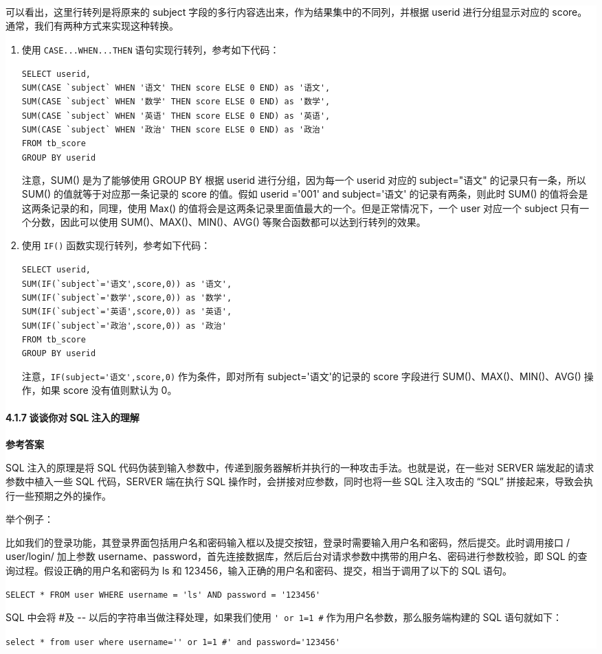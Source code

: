 可以看出，这里行转列是将原来的 subject 字段的多行内容选出来，作为结果集中的不同列，并根据 userid 进行分组显示对应的 score。通常，我们有两种方式来实现这种转换。

1.  使用 `CASE...WHEN...THEN` 语句实现行转列，参考如下代码：
    
    ```
    SELECT userid,
    SUM(CASE `subject` WHEN '语文' THEN score ELSE 0 END) as '语文',
    SUM(CASE `subject` WHEN '数学' THEN score ELSE 0 END) as '数学',
    SUM(CASE `subject` WHEN '英语' THEN score ELSE 0 END) as '英语',
    SUM(CASE `subject` WHEN '政治' THEN score ELSE 0 END) as '政治' 
    FROM tb_score 
    GROUP BY userid
    
    ```
    
    注意，SUM() 是为了能够使用 GROUP BY 根据 userid 进行分组，因为每一个 userid 对应的 subject="语文" 的记录只有一条，所以 SUM() 的值就等于对应那一条记录的 score 的值。假如 userid ='001' and subject='语文' 的记录有两条，则此时 SUM() 的值将会是这两条记录的和，同理，使用 Max() 的值将会是这两条记录里面值最大的一个。但是正常情况下，一个 user 对应一个 subject 只有一个分数，因此可以使用 SUM()、MAX()、MIN()、AVG() 等聚合函数都可以达到行转列的效果。
    
2.  使用 `IF()` 函数实现行转列，参考如下代码：
    
    ```
    SELECT userid,
    SUM(IF(`subject`='语文',score,0)) as '语文',
    SUM(IF(`subject`='数学',score,0)) as '数学',
    SUM(IF(`subject`='英语',score,0)) as '英语',
    SUM(IF(`subject`='政治',score,0)) as '政治' 
    FROM tb_score 
    GROUP BY userid
    
    ```
    
    注意，`IF(subject='语文',score,0)` 作为条件，即对所有 subject='语文'的记录的 score 字段进行 SUM()、MAX()、MIN()、AVG() 操作，如果 score 没有值则默认为 0。
    

#### 4.1.7 谈谈你对 SQL 注入的理解

**参考答案**

SQL 注入的原理是将 SQL 代码伪装到输入参数中，传递到服务器解析并执行的一种攻击手法。也就是说，在一些对 SERVER 端发起的请求参数中植入一些 SQL 代码，SERVER 端在执行 SQL 操作时，会拼接对应参数，同时也将一些 SQL 注入攻击的 “SQL” 拼接起来，导致会执行一些预期之外的操作。

举个例子：

比如我们的登录功能，其登录界面包括用户名和密码输入框以及提交按钮，登录时需要输入用户名和密码，然后提交。此时调用接口 / user/login/ 加上参数 username、password，首先连接数据库，然后后台对请求参数中携带的用户名、密码进行参数校验，即 SQL 的查询过程。假设正确的用户名和密码为 ls 和 123456，输入正确的用户名和密码、提交，相当于调用了以下的 SQL 语句。

```
SELECT * FROM user WHERE username = 'ls' AND password = '123456'

```

SQL 中会将 #及 -- 以后的字符串当做注释处理，如果我们使用 `' or 1=1 #` 作为用户名参数，那么服务端构建的 SQL 语句就如下：

```
select * from user where username='' or 1=1 #' and password='123456'

```
